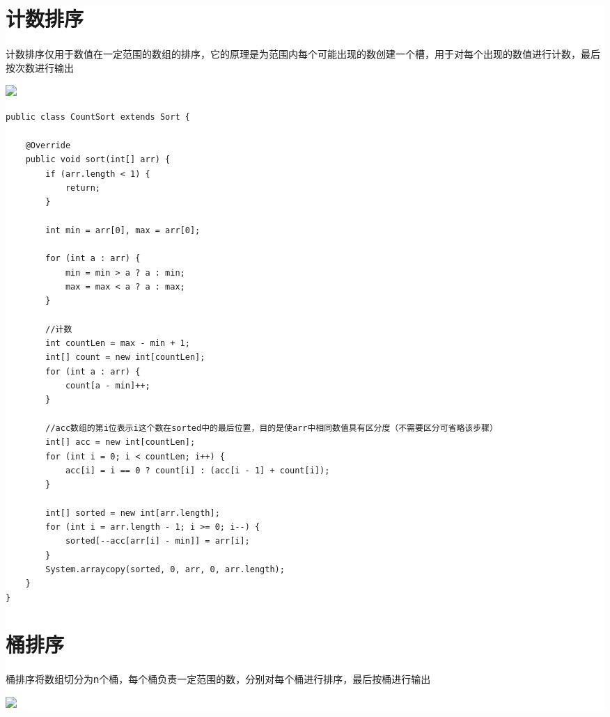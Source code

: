 # 计数排序

计数排序仅用于数值在一定范围的数组的排序，它的原理是为范围内每个可能出现的数创建一个槽，用于对每个出现的数值进行计数，最后按次数进行输出

![](https://icefirecgrbza.github.io/img/sort/count_sort.gif)


```
public class CountSort extends Sort {

    @Override
    public void sort(int[] arr) {
        if (arr.length < 1) {
            return;
        }

        int min = arr[0], max = arr[0];

        for (int a : arr) {
            min = min > a ? a : min;
            max = max < a ? a : max;
        }

        //计数
        int countLen = max - min + 1;
        int[] count = new int[countLen];
        for (int a : arr) {
            count[a - min]++;
        }

        //acc数组的第i位表示i这个数在sorted中的最后位置，目的是使arr中相同数值具有区分度（不需要区分可省略该步骤）
        int[] acc = new int[countLen];
        for (int i = 0; i < countLen; i++) {
            acc[i] = i == 0 ? count[i] : (acc[i - 1] + count[i]);
        }

        int[] sorted = new int[arr.length];
        for (int i = arr.length - 1; i >= 0; i--) {
            sorted[--acc[arr[i] - min]] = arr[i];
        }
        System.arraycopy(sorted, 0, arr, 0, arr.length);
    }
}
```

# 桶排序

桶排序将数组切分为n个桶，每个桶负责一定范围的数，分别对每个桶进行排序，最后按桶进行输出

![](https://icefirecgrbza.github.io/img/sort/bucket_sort.png)
